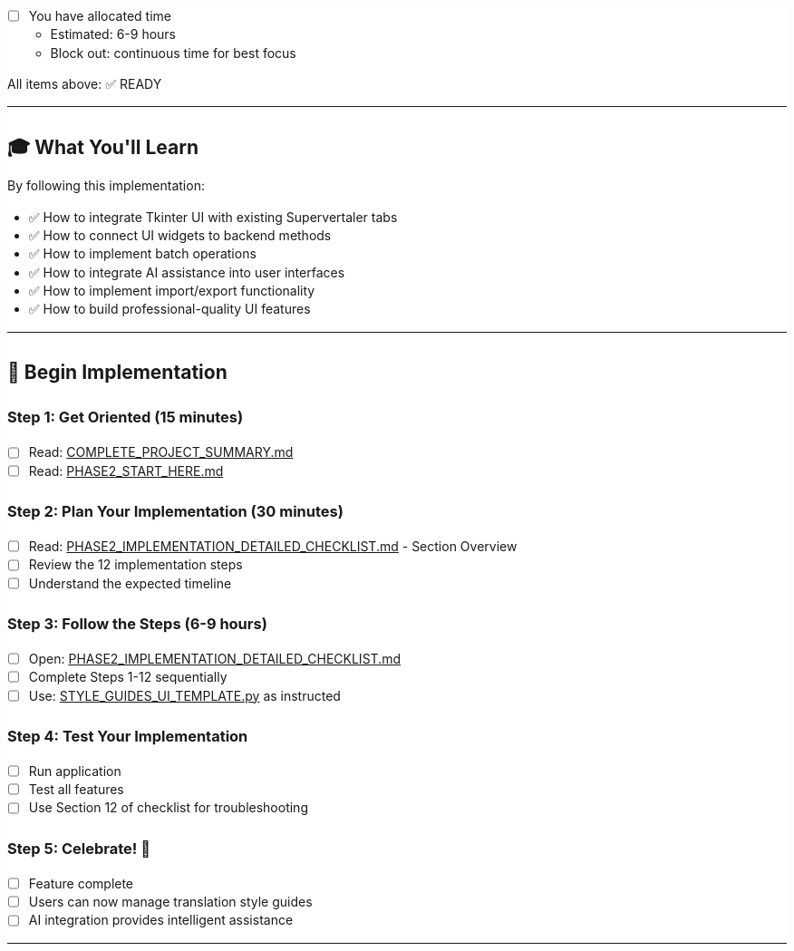 - [ ] You have allocated time
  - Estimated: 6-9 hours
  - Block out: continuous time for best focus

All items above: ✅ READY

---

## 🎓 What You'll Learn

By following this implementation:

- ✅ How to integrate Tkinter UI with existing Supervertaler tabs
- ✅ How to connect UI widgets to backend methods
- ✅ How to implement batch operations
- ✅ How to integrate AI assistance into user interfaces
- ✅ How to implement import/export functionality
- ✅ How to build professional-quality UI features

---

## 🚀 Begin Implementation

### Step 1: Get Oriented (15 minutes)
- [ ] Read: [COMPLETE_PROJECT_SUMMARY.md](COMPLETE_PROJECT_SUMMARY.md)
- [ ] Read: [PHASE2_START_HERE.md](PHASE2_START_HERE.md)

### Step 2: Plan Your Implementation (30 minutes)
- [ ] Read: [PHASE2_IMPLEMENTATION_DETAILED_CHECKLIST.md](PHASE2_IMPLEMENTATION_DETAILED_CHECKLIST.md) - Section Overview
- [ ] Review the 12 implementation steps
- [ ] Understand the expected timeline

### Step 3: Follow the Steps (6-9 hours)
- [ ] Open: [PHASE2_IMPLEMENTATION_DETAILED_CHECKLIST.md](PHASE2_IMPLEMENTATION_DETAILED_CHECKLIST.md)
- [ ] Complete Steps 1-12 sequentially
- [ ] Use: [STYLE_GUIDES_UI_TEMPLATE.py](STYLE_GUIDES_UI_TEMPLATE.py) as instructed

### Step 4: Test Your Implementation
- [ ] Run application
- [ ] Test all features
- [ ] Use Section 12 of checklist for troubleshooting

### Step 5: Celebrate! 🎉
- [ ] Feature complete
- [ ] Users can now manage translation style guides
- [ ] AI integration provides intelligent assistance

---
